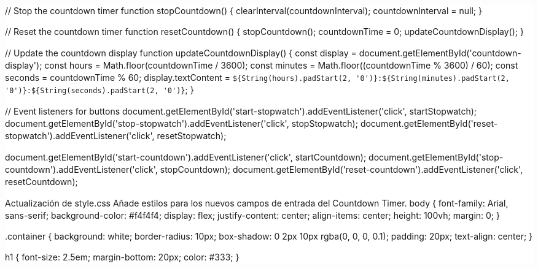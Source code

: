 // Stop the countdown timer
function stopCountdown() {
    clearInterval(countdownInterval);
    countdownInterval = null;
}

// Reset the countdown timer
function resetCountdown() {
    stopCountdown();
    countdownTime = 0;
    updateCountdownDisplay();
}

// Update the countdown display
function updateCountdownDisplay() {
    const display = document.getElementById('countdown-display');
    const hours = Math.floor(countdownTime / 3600);
    const minutes = Math.floor((countdownTime % 3600) / 60);
    const seconds = countdownTime % 60;
    display.textContent = `${String(hours).padStart(2, '0')}:${String(minutes).padStart(2, '0')}:${String(seconds).padStart(2, '0')}`;
}

// Event listeners for buttons
document.getElementById('start-stopwatch').addEventListener('click', startStopwatch);
document.getElementById('stop-stopwatch').addEventListener('click', stopStopwatch);
document.getElementById('reset-stopwatch').addEventListener('click', resetStopwatch);

document.getElementById('start-countdown').addEventListener('click', startCountdown);
document.getElementById('stop-countdown').addEventListener('click', stopCountdown);
document.getElementById('reset-countdown').addEventListener('click', resetCountdown);

Actualización de style.css
Añade estilos para los nuevos campos de entrada del Countdown Timer.
body {
    font-family: Arial, sans-serif;
    background-color: #f4f4f4;
    display: flex;
    justify-content: center;
    align-items: center;
    height: 100vh;
    margin: 0;
}

.container {
    background: white;
    border-radius: 10px;
    box-shadow: 0 2px 10px rgba(0, 0, 0, 0.1);
    padding: 20px;
    text-align: center;
}

h1 {
    font-size: 2.5em;
    margin-bottom: 20px;
    color: #333;
}
